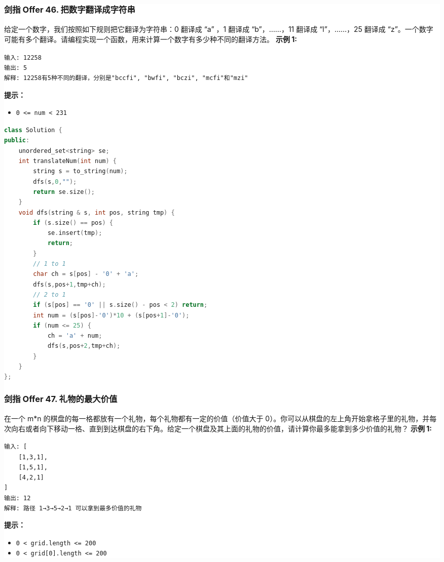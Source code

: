 ### <span id="head46">剑指 Offer 46. 把数字翻译成字符串</span>
给定一个数字，我们按照如下规则把它翻译为字符串：0 翻译成 “a” ，1 翻译成 “b”，……，11 翻译成 “l”，……，25 翻译成 “z”。一个数字可能有多个翻译。请编程实现一个函数，用来计算一个数字有多少种不同的翻译方法。
**示例 1:**
```
输入: 12258 
输出: 5 
解释: 12258有5种不同的翻译，分别是"bccfi", "bwfi", "bczi", "mcfi"和"mzi"
```
**提示：**
* `0 <= num < 231`
```cpp
class Solution {
public:
    unordered_set<string> se;
    int translateNum(int num) {
        string s = to_string(num);
        dfs(s,0,"");
        return se.size();
    }
    void dfs(string & s, int pos, string tmp) {
        if (s.size() == pos) {
            se.insert(tmp);
            return;
        }
        // 1 to 1
        char ch = s[pos] - '0' + 'a';
        dfs(s,pos+1,tmp+ch);
        // 2 to 1
        if (s[pos] == '0' || s.size() - pos < 2) return;
        int num = (s[pos]-'0')*10 + (s[pos+1]-'0');
        if (num <= 25) {
            ch = 'a' + num;
            dfs(s,pos+2,tmp+ch);
        }
    }
};
```

### <span id="head47">剑指 Offer 47. 礼物的最大价值</span>
在一个 m*n 的棋盘的每一格都放有一个礼物，每个礼物都有一定的价值（价值大于 0）。你可以从棋盘的左上角开始拿格子里的礼物，并每次向右或者向下移动一格、直到到达棋盘的右下角。给定一个棋盘及其上面的礼物的价值，请计算你最多能拿到多少价值的礼物？
**示例 1:**
```
输入: [   
    [1,3,1],
    [1,5,1],
    [4,2,1] 
] 
输出: 12 
解释: 路径 1→3→5→2→1 可以拿到最多价值的礼物
```
**提示：**
* `0 < grid.length <= 200`
* `0 < grid[0].length <= 200`
